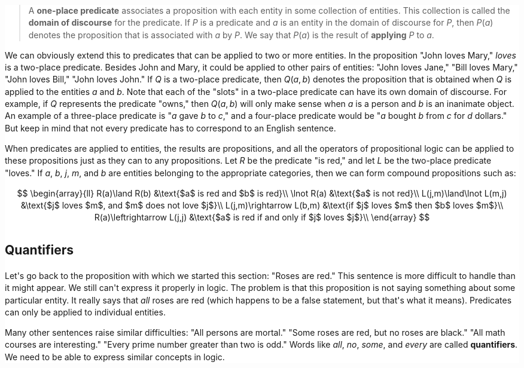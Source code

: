 > A **one-place predicate** associates a proposition with each entity in some
collection of entities.  This collection is called the **domain
of discourse** for the predicate.  If $P$ is a predicate and $a$ is
an entity in the domain of discourse for $P$, then $P(a)$ denotes
the proposition that is associated with $a$ by $P$.  We say that $P(a)$
is the result of **applying** $P$ to $a$.

We can obviously extend this to predicates that can be applied to
two or more entities.  In the proposition "John loves Mary,"
_loves_ is a two-place predicate.  Besides John and Mary,
it could be applied to other pairs of entities:  "John loves Jane,"
"Bill loves Mary," "John loves Bill,"  "John loves John."
If $Q$ is a two-place
predicate, then $Q(a,b)$ denotes the proposition that is obtained
when $Q$ is applied to the entities $a$ and $b$.  Note that each of
the "slots" in a two-place predicate can have its own domain of
discourse.  For example, if $Q$ represents the predicate "owns,"
then $Q(a,b)$ will only make sense when $a$ is a person and $b$ is an
inanimate object.  An example of a three-place predicate is
"$a$ gave $b$ to $c$," and a four-place predicate would be
"$a$ bought $b$ from $c$ for $d$ dollars."  But keep in mind that
not every predicate has to correspond to an English sentence.

When predicates are applied to entities, the results are propositions,
and all the operators of propositional logic can be applied to these
propositions just as they can to any propositions.  Let $R$ be the
predicate "is red," and let $L$ be the two-place predicate "loves."
If $a$, $b$, $j$, $m$, and $b$ are entities belonging to the 
appropriate categories, then we can form compound propositions such
as:

$$
\begin{array}{ll}
   R(a)\land R(b)         &\text{$a$ is red and $b$ is red}\\
   \lnot R(a)             &\text{$a$ is not red}\\
   L(j,m)\land\lnot L(m,j) &\text{$j$ loves $m$, and $m$ does not love $j$}\\
   L(j,m)\rightarrow L(b,m)     &\text{if $j$ loves $m$ then $b$ loves $m$}\\
   R(a)\leftrightarrow L(j,j)       &\text{$a$ is red if and only if $j$ loves $j$}\\
\end{array}
$$

## Quantifiers

Let's go back to the proposition with which we started this section:
"Roses are red."  This sentence is more difficult to handle than
it might appear.  We still can't express it properly in logic.
The problem is that this proposition is not saying something about
some particular entity.  It really says that _all_ roses are red 
(which happens to be a false statement, but that's what it means).
Predicates can only be applied to individual entities.

Many other sentences raise similar difficulties:
"All persons are mortal."  "Some roses are red, but no roses are black."
"All math courses are interesting."  "Every prime number greater than two
is odd."  Words like _all_, _no_, _some_, and _every_
are called **quantifiers**.  We need to be able to express similar concepts
in logic.
